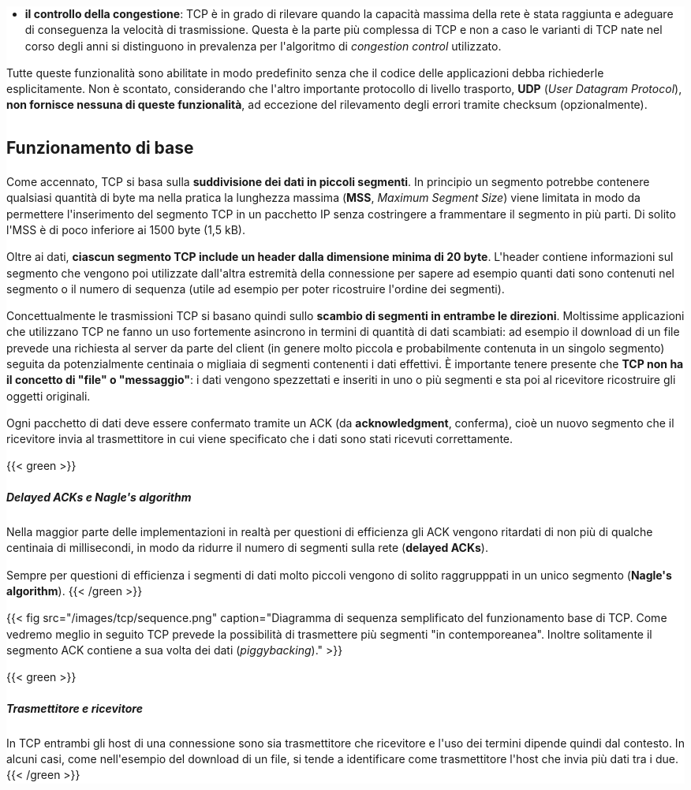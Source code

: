 - **il controllo della congestione**: TCP è in grado di rilevare quando la capacità massima della rete è stata raggiunta e adeguare di conseguenza la velocità di trasmissione. Questa è la parte più complessa di TCP e non a caso le varianti di TCP nate nel corso degli anni si distinguono in prevalenza per l'algoritmo di *congestion control* utilizzato.

Tutte queste funzionalità sono abilitate in modo predefinito senza che il codice delle applicazioni debba richiederle esplicitamente. Non è scontato, considerando che l'altro importante protocollo di livello trasporto, **UDP** (*User Datagram Protocol*), **non fornisce nessuna di queste funzionalità**, ad eccezione del rilevamento degli errori tramite checksum (opzionalmente).

## Funzionamento di base

Come accennato, TCP si basa sulla **suddivisione dei dati in piccoli segmenti**. In principio un segmento potrebbe contenere qualsiasi quantità di byte ma nella pratica la lunghezza massima (**MSS**, *Maximum Segment Size*) viene limitata in modo da permettere l'inserimento del segmento TCP in un pacchetto IP senza costringere a frammentare il segmento in più parti. Di solito l'MSS è di poco inferiore ai 1500 byte (1,5 kB).

Oltre ai dati, **ciascun segmento TCP include un header dalla dimensione minima di 20 byte**. L'header contiene informazioni sul segmento che vengono poi utilizzate dall'altra estremità della connessione per sapere ad esempio quanti dati sono contenuti nel segmento o il numero di sequenza (utile ad esempio per poter ricostruire l'ordine dei segmenti).

Concettualmente le trasmissioni TCP si basano quindi sullo **scambio di segmenti in entrambe le direzioni**. Moltissime applicazioni che utilizzano TCP ne fanno un uso fortemente asincrono in termini di quantità di dati scambiati: ad esempio il download di un file prevede una richiesta al server da parte del client (in genere molto piccola e probabilmente contenuta in un singolo segmento) seguita da potenzialmente centinaia o migliaia di segmenti contenenti i dati effettivi. È importante tenere presente che **TCP non ha il concetto di "file" o "messaggio"**: i dati vengono spezzettati e inseriti in uno o più segmenti e sta poi al ricevitore ricostruire gli oggetti originali.

Ogni pacchetto di dati deve essere confermato tramite un ACK (da **acknowledgment**, conferma), cioè un nuovo segmento che il ricevitore invia al trasmettitore in cui viene specificato che i dati sono stati ricevuti correttamente.

{{< green >}}
##### Delayed ACKs e Nagle's algorithm
Nella maggior parte delle implementazioni in realtà per questioni di efficienza gli ACK vengono ritardati di non più di qualche centinaia di millisecondi, in modo da ridurre il numero di segmenti sulla rete (**delayed ACKs**).

Sempre per questioni di efficienza i segmenti di dati molto piccoli vengono di solito raggrupppati in un unico segmento (**Nagle's algorithm**).
{{< /green >}}

{{< fig src="/images/tcp/sequence.png" caption="Diagramma di sequenza semplificato del funzionamento base di TCP. Come vedremo meglio in seguito TCP prevede la possibilità di trasmettere più segmenti \"in contemporeanea\". Inoltre solitamente il segmento ACK contiene a sua volta dei dati (*piggybacking*)." >}}

{{< green >}}
##### Trasmettitore e ricevitore
In TCP entrambi gli host di una connessione sono sia trasmettitore che ricevitore e l'uso dei termini dipende quindi dal contesto. In alcuni casi, come nell'esempio del download di un file, si tende a identificare come trasmettitore l'host che invia più dati tra i due.
{{< /green >}}
